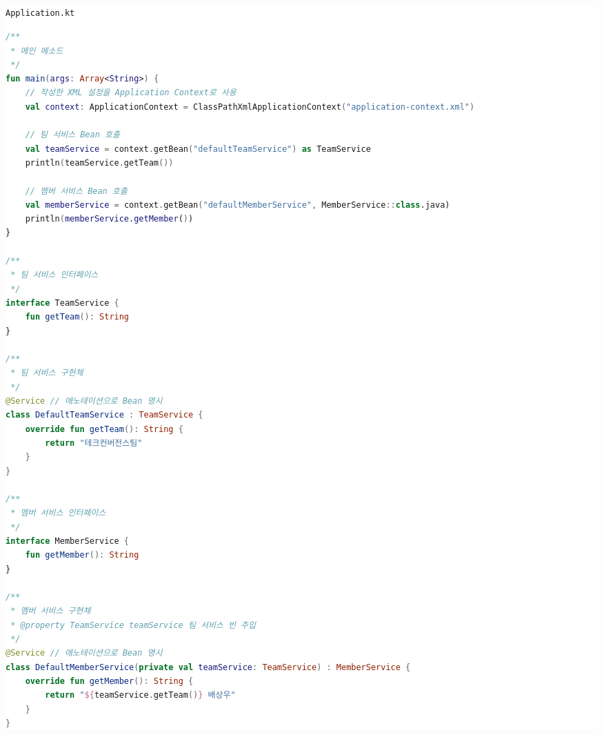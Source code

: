 `Application.kt`

```kotlin
/**
 * 메인 메소드
 */
fun main(args: Array<String>) {
    // 작성한 XML 설정을 Application Context로 사용
    val context: ApplicationContext = ClassPathXmlApplicationContext("application-context.xml")

    // 팀 서비스 Bean 호출
    val teamService = context.getBean("defaultTeamService") as TeamService
    println(teamService.getTeam())

    // 멤버 서비스 Bean 호출
    val memberService = context.getBean("defaultMemberService", MemberService::class.java)
    println(memberService.getMember())
}

/**
 * 팀 서비스 인터페이스
 */
interface TeamService {
    fun getTeam(): String
}

/**
 * 팀 서비스 구현체
 */
@Service // 애노테이션으로 Bean 명시
class DefaultTeamService : TeamService {
    override fun getTeam(): String {
        return "테크컨버전스팀"
    }
}

/**
 * 멤버 서비스 인터페이스
 */
interface MemberService {
    fun getMember(): String
}

/**
 * 멤버 서비스 구현체
 * @property TeamService teamService 팀 서비스 빈 주입
 */
@Service // 애노테이션으로 Bean 명시
class DefaultMemberService(private val teamService: TeamService) : MemberService {
    override fun getMember(): String {
        return "${teamService.getTeam()} 배상우"
    }
}
```
